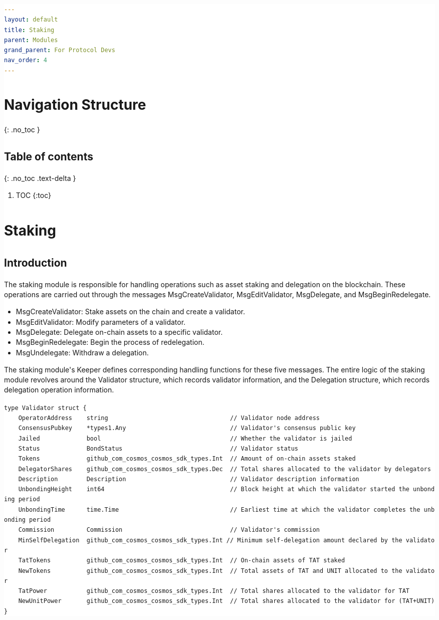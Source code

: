 ```yaml
---
layout: default
title: Staking
parent: Modules
grand_parent: For Protocol Devs
nav_order: 4
---
```


# Navigation Structure
{: .no_toc }

## Table of contents
{: .no_toc .text-delta }

1. TOC
{:toc}

# Staking

## Introduction

The staking module is responsible for handling operations such as asset staking and delegation on the blockchain. These operations are carried out through the messages MsgCreateValidator, MsgEditValidator, MsgDelegate, and MsgBeginRedelegate.

- MsgCreateValidator: Stake assets on the chain and create a validator.
- MsgEditValidator: Modify parameters of a validator.
- MsgDelegate: Delegate on-chain assets to a specific validator.
- MsgBeginRedelegate: Begin the process of redelegation.
- MsgUndelegate: Withdraw a delegation.

The staking module's Keeper defines corresponding handling functions for these five messages. The entire logic of the staking module revolves around the Validator structure, which records validator information, and the Delegation structure, which records delegation operation information.

```golang
type Validator struct {
	OperatorAddress    string                                  // Validator node address
	ConsensusPubkey    *types1.Any                             // Validator's consensus public key
	Jailed             bool                                    // Whether the validator is jailed
	Status             BondStatus                              // Validator status
	Tokens             github_com_cosmos_cosmos_sdk_types.Int  // Amount of on-chain assets staked
	DelegatorShares    github_com_cosmos_cosmos_sdk_types.Dec  // Total shares allocated to the validator by delegators
	Description        Description                             // Validator description information
	UnbondingHeight    int64                                   // Block height at which the validator started the unbonding period
	UnbondingTime      time.Time                               // Earliest time at which the validator completes the unbonding period
	Commission         Commission                              // Validator's commission
	MinSelfDelegation  github_com_cosmos_cosmos_sdk_types.Int // Minimum self-delegation amount declared by the validator
	TatTokens          github_com_cosmos_cosmos_sdk_types.Int  // On-chain assets of TAT staked
	NewTokens          github_com_cosmos_cosmos_sdk_types.Int  // Total assets of TAT and UNIT allocated to the validator
	TatPower           github_com_cosmos_cosmos_sdk_types.Int  // Total shares allocated to the validator for TAT
	NewUnitPower       github_com_cosmos_cosmos_sdk_types.Int  // Total shares allocated to the validator for (TAT+UNIT)
}
```